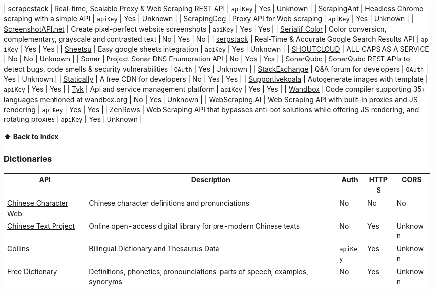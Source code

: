 | [scrapestack](https://scrapestack.com/)                                                                                                   | Real-time, Scalable Proxy & Web Scraping REST API                                                   | `apiKey`        | Yes   | Unknown |
| [ScrapingAnt](https://scrapingant.com)                                                                                                    | Headless Chrome scraping with a simple API                                                          | `apiKey`        | Yes   | Unknown |
| [ScrapingDog](https://www.scrapingdog.com/)                                                                                               | Proxy API for Web scraping                                                                          | `apiKey`        | Yes   | Unknown |
| [ScreenshotAPI.net](https://screenshotapi.net/)                                                                                           | Create pixel-perfect website screenshots                                                            | `apiKey`        | Yes   | Yes     |
| [Serialif Color](https://color.serialif.com/)                                                                                             | Color conversion, complementary, grayscale and contrasted text                                      | No              | Yes   | No      |
| [serpstack](https://serpstack.com/)                                                                                                       | Real-Time & Accurate Google Search Results API                                                      | `apiKey`        | Yes   | Yes     |
| [Sheetsu](https://sheetsu.com/)                                                                                                           | Easy google sheets integration                                                                      | `apiKey`        | Yes   | Unknown |
| [SHOUTCLOUD](http://shoutcloud.io/)                                                                                                       | ALL-CAPS AS A SERVICE                                                                               | No              | No    | Unknown |
| [Sonar](https://github.com/Cgboal/SonarSearch)                                                                                            | Project Sonar DNS Enumeration API                                                                   | No              | Yes   | Yes     |
| [SonarQube](https://sonarcloud.io/web_api)                                                                                                | SonarQube REST APIs to detect bugs, code smells & security vulnerabilities                          | `OAuth`         | Yes   | Unknown |
| [StackExchange](https://api.stackexchange.com/)                                                                                           | Q&A forum for developers                                                                            | `OAuth`         | Yes   | Unknown |
| [Statically](https://statically.io/)                                                                                                      | A free CDN for developers                                                                           | No              | Yes   | Yes     |
| [Supportivekoala](https://developers.supportivekoala.com/)                                                                                | Autogenerate images with template                                                                   | `apiKey`        | Yes   | Yes     |
| [Tyk](https://tyk.io/open-source/)                                                                                                        | Api and service management platform                                                                 | `apiKey`        | Yes   | Yes     |
| [Wandbox](https://github.com/melpon/wandbox/blob/master/kennel2/API.rst)                                                                  | Code compiler supporting 35+ languages mentioned at wandbox.org                                     | No              | Yes   | Unknown |
| [WebScraping.AI](https://webscraping.ai/)                                                                                                 | Web Scraping API with built-in proxies and JS rendering                                             | `apiKey`        | Yes   | Yes     |
| [ZenRows](https://www.zenrows.com/)                                                                                                       | Web Scraping API that bypasses anti-bot solutions while offering JS rendering, and rotating proxies | `apiKey`        | Yes   | Unknown |

**[⬆ Back to Index](#index)**

### Dictionaries

| API                                                                     | Description                                                                  | Auth     | HTTPS | CORS    |
| ----------------------------------------------------------------------- | ---------------------------------------------------------------------------- | -------- | ----- | ------- |
| [Chinese Character Web](http://ccdb.hemiola.com/)                       | Chinese character definitions and pronunciations                             | No       | No    | No      |
| [Chinese Text Project](https://ctext.org/tools/api)                     | Online open-access digital library for pre-modern Chinese texts              | No       | Yes   | Unknown |
| [Collins](https://api.collinsdictionary.com/api/v1/documentation/html/) | Bilingual Dictionary and Thesaurus Data                                      | `apiKey` | Yes   | Unknown |
| [Free Dictionary](https://dictionaryapi.dev/)                           | Definitions, phonetics, pronounciations, parts of speech, examples, synonyms | No       | Yes   | Unknown |